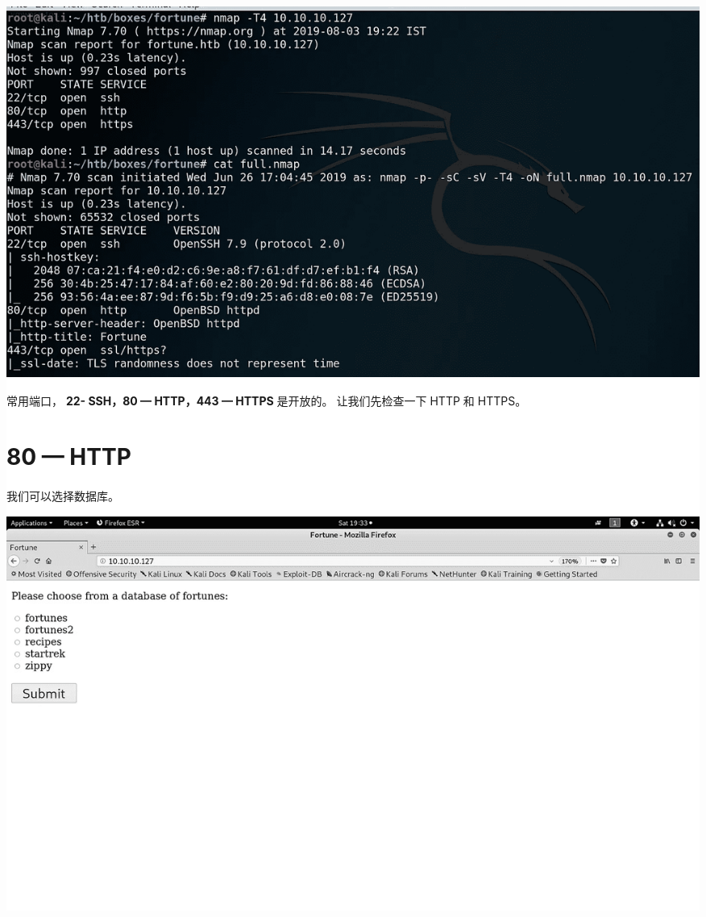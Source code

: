 ![](img/a6f58bdbf253dabb3ade1816d0df6428.png)

常用端口， **22- SSH，80 — HTTP，443 — HTTPS** 是开放的。
让我们先检查一下 HTTP 和 HTTPS。

# 80 — HTTP

我们可以选择数据库。

![](img/cf21342184e321bd095950c0ba27ea40.png)
